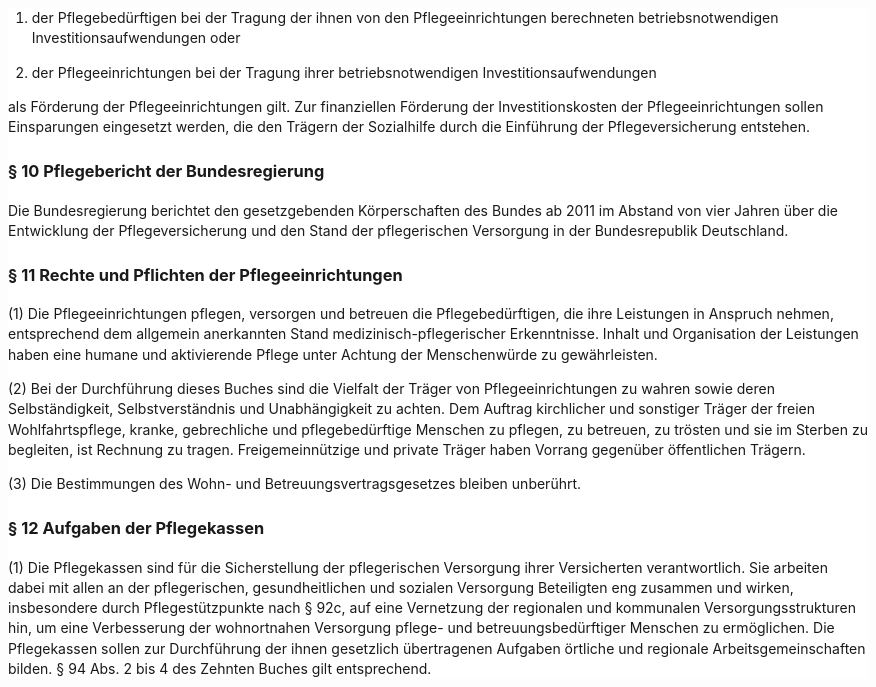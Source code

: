 1.  der Pflegebedürftigen bei der Tragung der ihnen von den
    Pflegeeinrichtungen berechneten betriebsnotwendigen
    Investitionsaufwendungen oder


2.  der Pflegeeinrichtungen bei der Tragung ihrer betriebsnotwendigen
    Investitionsaufwendungen



als Förderung der Pflegeeinrichtungen gilt. Zur finanziellen Förderung
der Investitionskosten der Pflegeeinrichtungen sollen Einsparungen
eingesetzt werden, die den Trägern der Sozialhilfe durch die
Einführung der Pflegeversicherung entstehen.

### § 10 Pflegebericht der Bundesregierung

Die Bundesregierung berichtet den gesetzgebenden Körperschaften des
Bundes ab 2011 im Abstand von vier Jahren über die Entwicklung der
Pflegeversicherung und den Stand der pflegerischen Versorgung in der
Bundesrepublik Deutschland.

### § 11 Rechte und Pflichten der Pflegeeinrichtungen

(1) Die Pflegeeinrichtungen pflegen, versorgen und betreuen die
Pflegebedürftigen, die ihre Leistungen in Anspruch nehmen,
entsprechend dem allgemein anerkannten Stand medizinisch-pflegerischer
Erkenntnisse. Inhalt und Organisation der Leistungen haben eine humane
und aktivierende Pflege unter Achtung der Menschenwürde zu
gewährleisten.

(2) Bei der Durchführung dieses Buches sind die Vielfalt der Träger
von Pflegeeinrichtungen zu wahren sowie deren Selbständigkeit,
Selbstverständnis und Unabhängigkeit zu achten. Dem Auftrag
kirchlicher und sonstiger Träger der freien Wohlfahrtspflege, kranke,
gebrechliche und pflegebedürftige Menschen zu pflegen, zu betreuen, zu
trösten und sie im Sterben zu begleiten, ist Rechnung zu tragen.
Freigemeinnützige und private Träger haben Vorrang gegenüber
öffentlichen Trägern.

(3) Die Bestimmungen des Wohn- und Betreuungsvertragsgesetzes bleiben
unberührt.

### § 12 Aufgaben der Pflegekassen

(1) Die Pflegekassen sind für die Sicherstellung der pflegerischen
Versorgung ihrer Versicherten verantwortlich. Sie arbeiten dabei mit
allen an der pflegerischen, gesundheitlichen und sozialen Versorgung
Beteiligten eng zusammen und wirken, insbesondere durch
Pflegestützpunkte nach § 92c, auf eine Vernetzung der regionalen und
kommunalen Versorgungsstrukturen hin, um eine Verbesserung der
wohnortnahen Versorgung pflege- und betreuungsbedürftiger Menschen zu
ermöglichen. Die Pflegekassen sollen zur Durchführung der ihnen
gesetzlich übertragenen Aufgaben örtliche und regionale
Arbeitsgemeinschaften bilden. § 94 Abs. 2 bis 4 des Zehnten Buches
gilt entsprechend.

